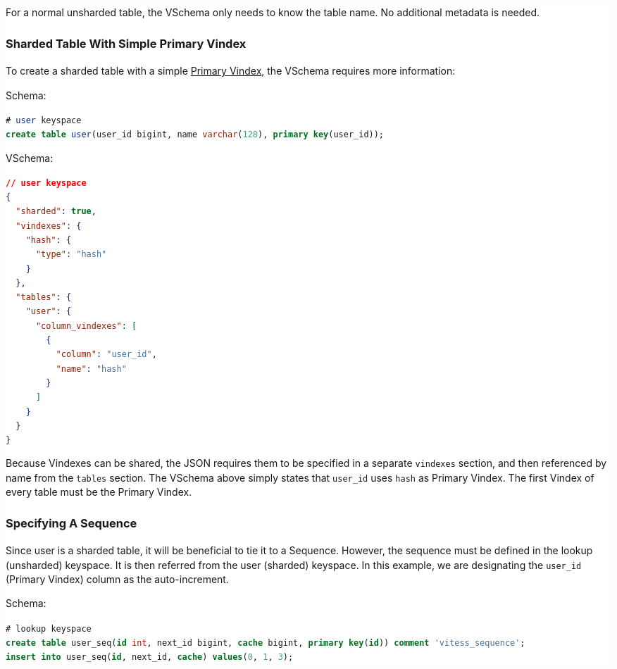 For a normal unsharded table, the VSchema only needs to know the table name. No additional metadata is needed.

### Sharded Table With Simple Primary Vindex

To create a sharded table with a simple [Primary Vindex](../vindexes/#the-primary-vindex), the VSchema requires more information:

Schema:

``` sql
# user keyspace
create table user(user_id bigint, name varchar(128), primary key(user_id));
```

VSchema:

``` json
// user keyspace
{
  "sharded": true,
  "vindexes": {
    "hash": {
      "type": "hash"
    }
  },
  "tables": {
    "user": {
      "column_vindexes": [
        {
          "column": "user_id",
          "name": "hash"
        }
      ]
    }
  }
}
```

Because Vindexes can be shared, the JSON requires them to be specified in a separate `vindexes` section, and then referenced by name from the `tables` section. The VSchema above simply states that `user_id` uses `hash` as Primary Vindex. The first Vindex of every table must be the Primary Vindex.

### Specifying A Sequence

Since user is a sharded table, it will be beneficial to tie it to a Sequence. However, the sequence must be defined in the lookup (unsharded) keyspace. It is then referred from the user (sharded) keyspace. In this example, we are designating the `user_id` (Primary Vindex) column as the auto-increment.

Schema:

``` sql
# lookup keyspace
create table user_seq(id int, next_id bigint, cache bigint, primary key(id)) comment 'vitess_sequence';
insert into user_seq(id, next_id, cache) values(0, 1, 3);
```
